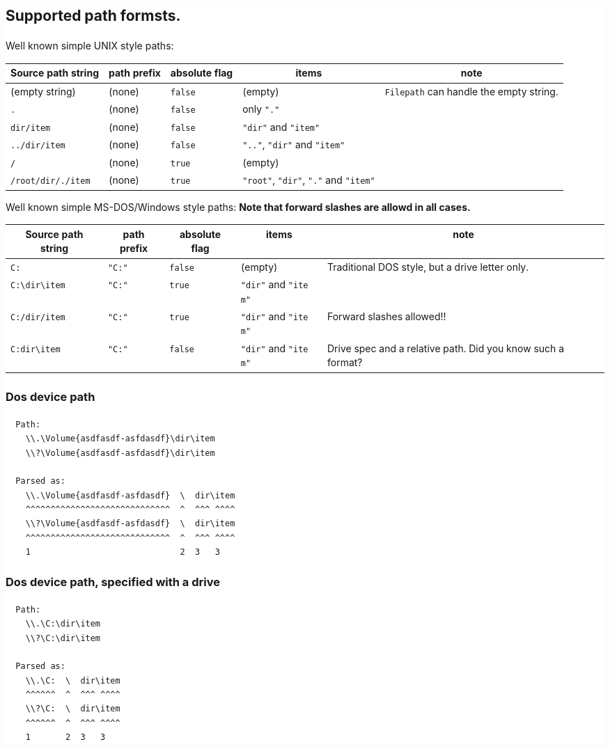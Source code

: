 ## Supported path formsts.

Well known simple UNIX style paths:

| Source path string  | path prefix | absolute flag | items   | note |
|-                    |-            |-              |-        |-     |
| (empty string)      | (none)      | `false`       | (empty) | `Filepath` can handle the empty string. |
| `.`                 | (none)      | `false`       | only `"."`  | |
| `dir/item`          | (none)      | `false`       | `"dir"` and `"item"` | |
| `../dir/item`       | (none)      | `false`       | `".."`, `"dir"` and `"item"` | |
| `/`                 | (none)      | `true`        | (empty) | |
| `/root/dir/./item`  | (none)      | `true`        | `"root"`, `"dir"`, `"."` and `"item"` | |


Well known simple MS-DOS/Windows style paths: __Note that forward slashes are allowd in all cases.__

| Source path string  | path prefix | absolute flag | items   | note |
|-                    |-            |-              |-        |-     |
| `C:`                | `"C:"`      | `false`       | (empty) | Traditional DOS style, but a drive letter only. |
| `C:\dir\item`       | `"C:"`      | `true`        | `"dir"` and `"item"` | |
| `C:/dir/item`       | `"C:"`      | `true`        | `"dir"` and `"item"` | Forward slashes allowed!! |
| `C:dir\item`        | `"C:"`      | `false`       | `"dir"` and `"item"` | Drive spec and a relative path. Did you know such a format? |


### Dos device path
```
  Path:
    \\.\Volume{asdfasdf-asfdasdf}\dir\item
    \\?\Volume{asdfasdf-asfdasdf}\dir\item

  Parsed as:
    \\.\Volume{asdfasdf-asfdasdf}  \  dir\item
    ^^^^^^^^^^^^^^^^^^^^^^^^^^^^^  ^  ^^^ ^^^^
    \\?\Volume{asdfasdf-asfdasdf}  \  dir\item
    ^^^^^^^^^^^^^^^^^^^^^^^^^^^^^  ^  ^^^ ^^^^
    1                              2  3   3
```


### Dos device path, specified with a drive
```
  Path:
    \\.\C:\dir\item
    \\?\C:\dir\item

  Parsed as:
    \\.\C:  \  dir\item
    ^^^^^^  ^  ^^^ ^^^^
    \\?\C:  \  dir\item
    ^^^^^^  ^  ^^^ ^^^^
    1       2  3   3
```
